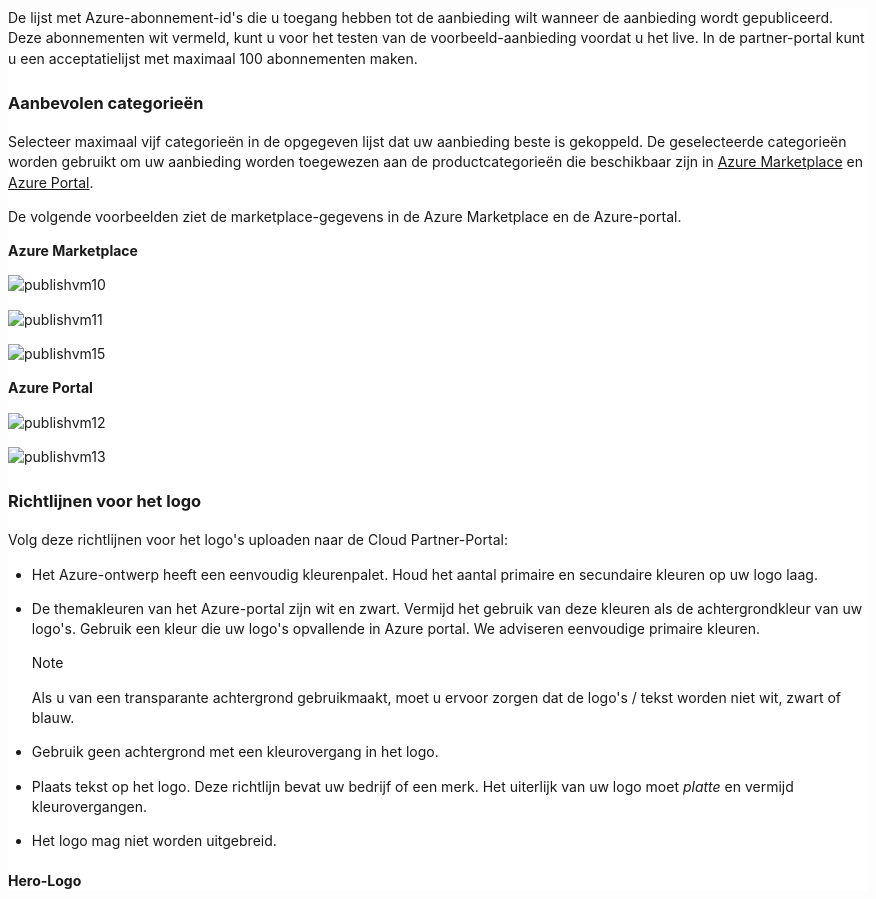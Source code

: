 De lijst met Azure-abonnement-id's die u toegang hebben tot de aanbieding wilt wanneer de aanbieding wordt gepubliceerd. Deze abonnementen wit vermeld, kunt u voor het testen van de voorbeeld-aanbieding voordat u het live. In de partner-portal kunt u een acceptatielijst met maximaal 100 abonnementen maken.

### <a name="suggested-categories"></a>Aanbevolen categorieën

Selecteer maximaal vijf categorieën in de opgegeven lijst dat uw aanbieding beste is gekoppeld. De geselecteerde categorieën worden gebruikt om uw aanbieding worden toegewezen aan de productcategorieën die beschikbaar zijn in [Azure Marketplace](https://azuremarketplace.microsoft.com) en [Azure Portal](https://portal.azure.com/).

De volgende voorbeelden ziet de marketplace-gegevens in de Azure Marketplace en de Azure-portal.

**Azure Marketplace**

![publishvm10](./media/cloud-partner-portal-publish-managed-app/publishvm10.png)


![publishvm11](./media/cloud-partner-portal-publish-managed-app/publishvm11.png)


![publishvm15](./media/cloud-partner-portal-publish-managed-app/publishvm15.png)


**Azure Portal**


![publishvm12](./media/cloud-partner-portal-publish-managed-app/publishvm12.png)


![publishvm13](./media/cloud-partner-portal-publish-managed-app/publishvm13.png)


### <a name="logo-guidelines"></a>Richtlijnen voor het logo

Volg deze richtlijnen voor het logo's uploaden naar de Cloud Partner-Portal:

-   Het Azure-ontwerp heeft een eenvoudig kleurenpalet. Houd het aantal primaire en secundaire kleuren op uw logo laag.

-   De themakleuren van het Azure-portal zijn wit en zwart. Vermijd het gebruik van deze kleuren als de achtergrondkleur van uw logo's. Gebruik een kleur die uw logo's opvallende in Azure portal. We adviseren eenvoudige primaire kleuren.

    >[!Note] 
    >Als u van een transparante achtergrond gebruikmaakt, moet u ervoor zorgen dat de logo's / tekst worden niet wit, zwart of blauw.

-   Gebruik geen achtergrond met een kleurovergang in het logo.

-   Plaats tekst op het logo. Deze richtlijn bevat uw bedrijf of een merk. Het uiterlijk van uw logo moet *platte* en vermijd kleurovergangen.

-   Het logo mag niet worden uitgebreid.

#### <a name="hero-logo"></a>Hero-Logo
